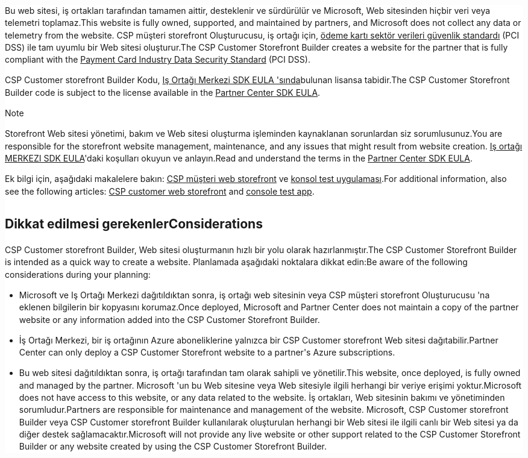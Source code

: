 <span data-ttu-id="6d3f9-113">Bu web sitesi, iş ortakları tarafından tamamen aittir, desteklenir ve sürdürülür ve Microsoft, Web sitesinden hiçbir veri veya telemetri toplamaz.</span><span class="sxs-lookup"><span data-stu-id="6d3f9-113">This website is fully owned, supported, and maintained by partners, and Microsoft does not collect any data or telemetry from the website.</span></span> <span data-ttu-id="6d3f9-114">CSP müşteri storefront Oluşturucusu, iş ortağı için, [ödeme kartı sektör verileri güvenlik standardı](https://www.pcisecuritystandards.org/) (PCI DSS) ile tam uyumlu bir Web sitesi oluşturur.</span><span class="sxs-lookup"><span data-stu-id="6d3f9-114">The CSP Customer Storefront Builder creates a website for the partner that is fully compliant with the [Payment Card Industry Data Security Standard](https://www.pcisecuritystandards.org/) (PCI DSS).</span></span>

<span data-ttu-id="6d3f9-115">CSP Customer storefront Builder Kodu, [Iş Ortağı Merkezi SDK EULA 'sında](https://partnercenter.microsoft.com/partner/EULA_Partner_Center_SDK)bulunan lisansa tabidir.</span><span class="sxs-lookup"><span data-stu-id="6d3f9-115">The CSP Customer Storefront Builder code is subject to the license available in the [Partner Center SDK EULA](https://partnercenter.microsoft.com/partner/EULA_Partner_Center_SDK).</span></span>

>[!NOTE]
><span data-ttu-id="6d3f9-116">Storefront Web sitesi yönetimi, bakım ve Web sitesi oluşturma işleminden kaynaklanan sorunlardan siz sorumlusunuz.</span><span class="sxs-lookup"><span data-stu-id="6d3f9-116">You are responsible for the storefront website management, maintenance, and any issues that might result from website creation.</span></span> <span data-ttu-id="6d3f9-117">[Iş ortağı MERKEZI SDK EULA](https://partnercenter.microsoft.com/partner/EULA_Partner_Center_SDK)'daki koşulları okuyun ve anlayın.</span><span class="sxs-lookup"><span data-stu-id="6d3f9-117">Read and understand the terms in the [Partner Center SDK EULA](https://partnercenter.microsoft.com/partner/EULA_Partner_Center_SDK).</span></span>

<span data-ttu-id="6d3f9-118">Ek bilgi için, aşağıdaki makalelere bakın: [CSP müşteri web storefront](csp-customer-web-storefront.md) ve [konsol test uygulaması](console-test-app.md).</span><span class="sxs-lookup"><span data-stu-id="6d3f9-118">For additional information, also see the following articles: [CSP customer web storefront](csp-customer-web-storefront.md) and [console test app](console-test-app.md).</span></span>

## <a name="considerations"></a><span data-ttu-id="6d3f9-119">Dikkat edilmesi gerekenler</span><span class="sxs-lookup"><span data-stu-id="6d3f9-119">Considerations</span></span>

<span data-ttu-id="6d3f9-120">CSP Customer storefront Builder, Web sitesi oluşturmanın hızlı bir yolu olarak hazırlanmıştır.</span><span class="sxs-lookup"><span data-stu-id="6d3f9-120">The CSP Customer Storefront Builder is intended as a quick way to create a website.</span></span> <span data-ttu-id="6d3f9-121">Planlamada aşağıdaki noktalara dikkat edin:</span><span class="sxs-lookup"><span data-stu-id="6d3f9-121">Be aware of the following considerations during your planning:</span></span>

- <span data-ttu-id="6d3f9-122">Microsoft ve Iş Ortağı Merkezi dağıtıldıktan sonra, iş ortağı web sitesinin veya CSP müşteri storefront Oluşturucusu 'na eklenen bilgilerin bir kopyasını korumaz.</span><span class="sxs-lookup"><span data-stu-id="6d3f9-122">Once deployed, Microsoft and Partner Center does not maintain a copy of the partner website or any information added into the CSP Customer Storefront Builder.</span></span>

- <span data-ttu-id="6d3f9-123">İş Ortağı Merkezi, bir iş ortağının Azure aboneliklerine yalnızca bir CSP Customer storefront Web sitesi dağıtabilir.</span><span class="sxs-lookup"><span data-stu-id="6d3f9-123">Partner Center can only deploy a CSP Customer Storefront website to a partner's Azure subscriptions.</span></span>

- <span data-ttu-id="6d3f9-124">Bu web sitesi dağıtıldıktan sonra, iş ortağı tarafından tam olarak sahipli ve yönetilir.</span><span class="sxs-lookup"><span data-stu-id="6d3f9-124">This website, once deployed, is fully owned and managed by the partner.</span></span> <span data-ttu-id="6d3f9-125">Microsoft 'un bu Web sitesine veya Web sitesiyle ilgili herhangi bir veriye erişimi yoktur.</span><span class="sxs-lookup"><span data-stu-id="6d3f9-125">Microsoft does not have access to this website, or any data related to the website.</span></span> <span data-ttu-id="6d3f9-126">İş ortakları, Web sitesinin bakımı ve yönetiminden sorumludur.</span><span class="sxs-lookup"><span data-stu-id="6d3f9-126">Partners are responsible for maintenance and management of the website.</span></span> <span data-ttu-id="6d3f9-127">Microsoft, CSP Customer storefront Builder veya CSP Customer storefront Builder kullanılarak oluşturulan herhangi bir Web sitesi ile ilgili canlı bir Web sitesi ya da diğer destek sağlamacaktır.</span><span class="sxs-lookup"><span data-stu-id="6d3f9-127">Microsoft will not provide any live website or other support related to the CSP Customer Storefront Builder or any website created by using the CSP Customer Storefront Builder.</span></span>